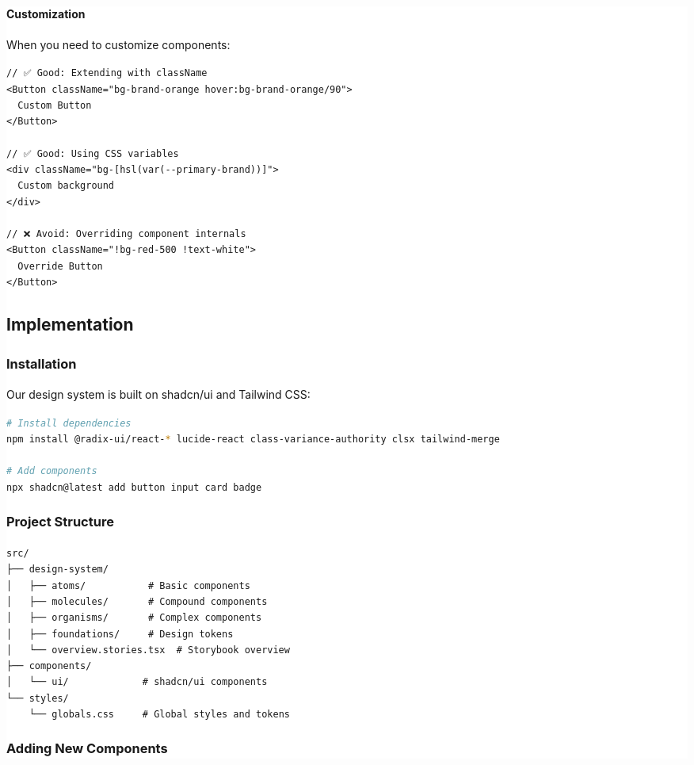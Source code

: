#### Customization

When you need to customize components:

```tsx
// ✅ Good: Extending with className
<Button className="bg-brand-orange hover:bg-brand-orange/90">
  Custom Button
</Button>

// ✅ Good: Using CSS variables
<div className="bg-[hsl(var(--primary-brand))]">
  Custom background
</div>

// ❌ Avoid: Overriding component internals
<Button className="!bg-red-500 !text-white">
  Override Button
</Button>
```

## Implementation

### Installation

Our design system is built on shadcn/ui and Tailwind CSS:

```bash
# Install dependencies
npm install @radix-ui/react-* lucide-react class-variance-authority clsx tailwind-merge

# Add components
npx shadcn@latest add button input card badge
```

### Project Structure

```
src/
├── design-system/
│   ├── atoms/           # Basic components
│   ├── molecules/       # Compound components
│   ├── organisms/       # Complex components
│   ├── foundations/     # Design tokens
│   └── overview.stories.tsx  # Storybook overview
├── components/
│   └── ui/             # shadcn/ui components
└── styles/
    └── globals.css     # Global styles and tokens
```

### Adding New Components
